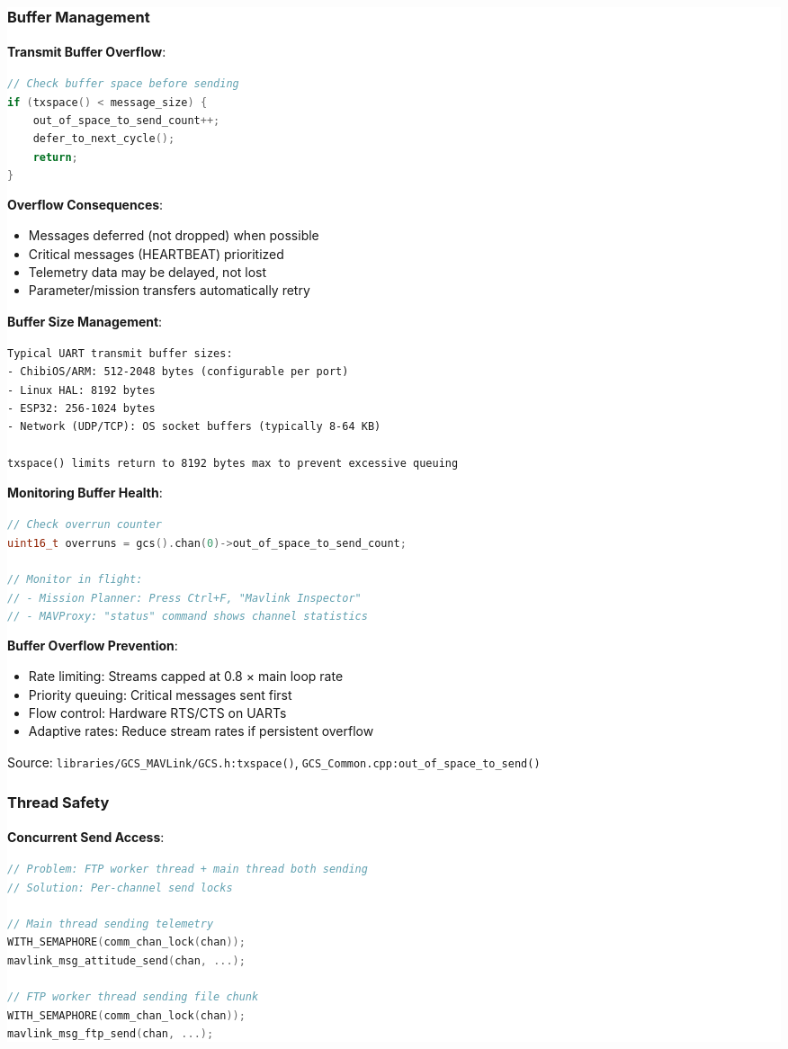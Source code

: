 ### Buffer Management

**Transmit Buffer Overflow**:
```cpp
// Check buffer space before sending
if (txspace() < message_size) {
    out_of_space_to_send_count++;
    defer_to_next_cycle();
    return;
}
```

**Overflow Consequences**:
- Messages deferred (not dropped) when possible
- Critical messages (HEARTBEAT) prioritized
- Telemetry data may be delayed, not lost
- Parameter/mission transfers automatically retry

**Buffer Size Management**:
```
Typical UART transmit buffer sizes:
- ChibiOS/ARM: 512-2048 bytes (configurable per port)
- Linux HAL: 8192 bytes
- ESP32: 256-1024 bytes
- Network (UDP/TCP): OS socket buffers (typically 8-64 KB)

txspace() limits return to 8192 bytes max to prevent excessive queuing
```

**Monitoring Buffer Health**:
```cpp
// Check overrun counter
uint16_t overruns = gcs().chan(0)->out_of_space_to_send_count;

// Monitor in flight:
// - Mission Planner: Press Ctrl+F, "Mavlink Inspector"
// - MAVProxy: "status" command shows channel statistics
```

**Buffer Overflow Prevention**:
- Rate limiting: Streams capped at 0.8 × main loop rate
- Priority queuing: Critical messages sent first
- Flow control: Hardware RTS/CTS on UARTs
- Adaptive rates: Reduce stream rates if persistent overflow

Source: `libraries/GCS_MAVLink/GCS.h:txspace()`, `GCS_Common.cpp:out_of_space_to_send()`

### Thread Safety

**Concurrent Send Access**:
```cpp
// Problem: FTP worker thread + main thread both sending
// Solution: Per-channel send locks

// Main thread sending telemetry
WITH_SEMAPHORE(comm_chan_lock(chan));
mavlink_msg_attitude_send(chan, ...);

// FTP worker thread sending file chunk
WITH_SEMAPHORE(comm_chan_lock(chan));
mavlink_msg_ftp_send(chan, ...);
```
